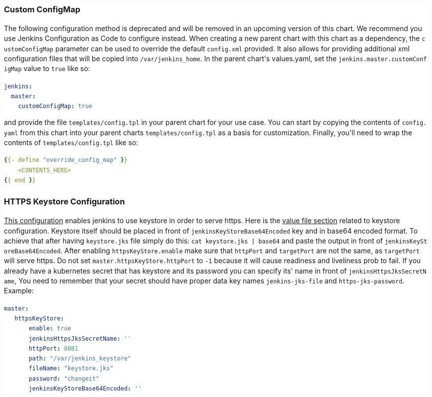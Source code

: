 ### Custom ConfigMap

The following configuration method is deprecated and will be removed in an upcoming version of this chart.
We recommend you use Jenkins Configuration as Code to configure instead.
When creating a new parent chart with this chart as a dependency, the `customConfigMap` parameter can be used to override the default `config.xml` provided.
It also allows for providing additional xml configuration files that will be copied into `/var/jenkins_home`. In the parent chart's values.yaml, set the `jenkins.master.customConfigMap` value to `true` like so:

```yaml
jenkins:
  master:
    customConfigMap: true
```

and provide the file `templates/config.tpl` in your parent chart for your use case.
You can start by copying the contents of `config.yaml` from this chart into your parent charts `templates/config.tpl` as a basis for customization.
Finally, you'll need to wrap the contents of `templates/config.tpl` like so:

```yaml
{{- define "override_config_map" }}
    <CONTENTS_HERE>
{{ end }}
```

### HTTPS Keystore Configuration

[This configuration](https://wiki.jenkins.io/pages/viewpage.action?pageId=135468777) enables jenkins to use keystore in order to serve https.
Here is the [value file section](https://wiki.jenkins.io/pages/viewpage.action?pageId=135468777#RunningJenkinswithnativeSSL/HTTPS-ConfigureJenkinstouseHTTPSandtheJKSkeystore) related to keystore configuration.
Keystore itself should be placed in front of `jenkinsKeyStoreBase64Encoded` key and in base64 encoded format. To achieve that after having `keystore.jks` file simply do this: `cat keystore.jks | base64` and paste the output in front of `jenkinsKeyStoreBase64Encoded`.
After enabling `httpsKeyStore.enable` make sure that `httpPort` and `targetPort` are not the same, as `targetPort` will serve https.
Do not set `master.httpsKeyStore.httpPort` to `-1` because it will cause readiness and liveliness prob to fail.
If you already have a kubernetes secret that has keystore and its password you can specify its' name in front of `jenkinsHttpsJksSecretName`, You need to remember that your secret should have proper data key names `jenkins-jks-file` and `https-jks-password`. Example:

```yaml
master:
   httpsKeyStore:
       enable: true
       jenkinsHttpsJksSecretName: ''
       httpPort: 8081
       path: "/var/jenkins_keystore"
       fileName: "keystore.jks"
       password: "changeit"
       jenkinsKeyStoreBase64Encoded: ''
```
